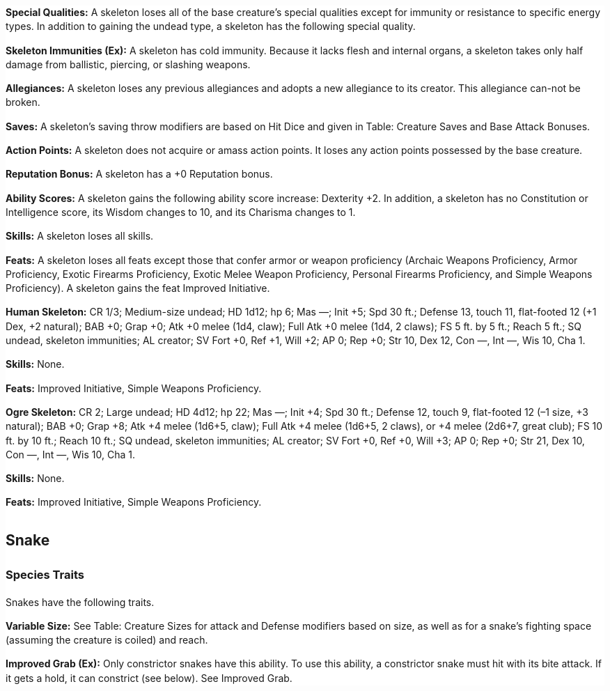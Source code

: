 **Special Qualities:** A skeleton loses all of the base creature’s special qualities except for immunity or resistance to specific energy types. In addition to gaining the undead type, a skeleton has the following special quality.

**Skeleton Immunities (Ex):** A skeleton has cold immunity. Because it lacks flesh and internal organs, a skeleton takes only half damage from ballistic, piercing, or slashing weapons.

**Allegiances:** A skeleton loses any previous allegiances and adopts a new allegiance to its creator. This allegiance can-not be broken.

**Saves:** A skeleton’s saving throw modifiers are based on Hit Dice and given in Table: Creature Saves and Base Attack Bonuses.

**Action Points:** A skeleton does not acquire or amass action points. It loses any action points possessed by the base creature.

**Reputation Bonus:** A skeleton has a +0 Reputation bonus.

**Ability Scores:** A skeleton gains the following ability score increase: Dexterity +2. In addition, a skeleton has no Constitution or Intelligence score, its Wisdom changes to 10, and its Charisma changes to 1.

**Skills:** A skeleton loses all skills.

**Feats:** A skeleton loses all feats except those that confer armor or weapon proficiency (Archaic Weapons Proficiency, Armor Proficiency, Exotic Firearms Proficiency, Exotic Melee Weapon Proficiency, Personal Firearms Proficiency, and Simple Weapons Proficiency). A skeleton gains the feat Improved Initiative.

**Human Skeleton:** CR 1/3; Medium-size undead; HD 1d12; hp 6; Mas —; Init +5; Spd 30 ft.; Defense 13, touch 11, flat-footed 12 (+1 Dex, +2 natural); BAB +0; Grap +0; Atk +0 melee (1d4, claw); Full Atk +0 melee (1d4, 2 claws); FS 5 ft. by 5 ft.; Reach 5 ft.; SQ undead, skeleton immunities; AL creator; SV Fort +0, Ref +1, Will +2; AP 0; Rep +0; Str 10, Dex 12, Con —, Int —, Wis 10, Cha 1.

**Skills:** None.

**Feats:** Improved Initiative, Simple Weapons Proficiency.

**Ogre Skeleton:** CR 2; Large undead; HD 4d12; hp 22; Mas —; Init +4; Spd 30 ft.; Defense 12, touch 9, flat-footed 12 (–1 size, +3 natural); BAB +0; Grap +8; Atk +4 melee (1d6+5, claw); Full Atk +4 melee (1d6+5, 2 claws), or +4 melee (2d6+7, great club); FS 10 ft. by 10 ft.; Reach 10 ft.; SQ undead, skeleton immunities; AL creator; SV Fort +0, Ref +0, Will +3; AP 0; Rep +0; Str 21, Dex 10, Con —, Int —, Wis 10, Cha 1.

**Skills:** None.

**Feats:** Improved Initiative, Simple Weapons Proficiency.

## Snake

### Species Traits

Snakes have the following traits.

**Variable Size:** See Table: Creature Sizes for attack and Defense modifiers based on size, as well as for a snake’s fighting space (assuming the creature is coiled) and reach.

**Improved Grab (Ex):** Only constrictor snakes have this ability. To use this ability, a constrictor snake must hit with its bite attack. If it gets a hold, it can constrict (see below). See Improved Grab.
